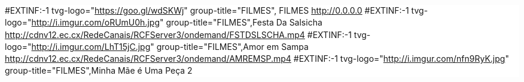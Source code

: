 #EXTINF:-1 tvg-logo="https://goo.gl/wdSKWj" group-title="FILMES", FILMES
http://0.0.0.0
#EXTINF:-1 tvg-logo="http://i.imgur.com/oRUmU0h.jpg" group-title="FILMES",Festa Da Salsicha  
http://cdnv12.ec.cx/RedeCanais/RCFServer3/ondemand/FSTDSLSCHA.mp4
#EXTINF:-1 tvg-logo="http://i.imgur.com/LhT15jC.jpg" group-title="FILMES",Amor em Sampa  
http://cdnv12.ec.cx/RedeCanais/RCFServer3/ondemand/AMREMSP.mp4
#EXTINF:-1 tvg-logo="http://i.imgur.com/nfn9RyK.jpg" group-title="FILMES",Minha Mãe é Uma Peça 2  

